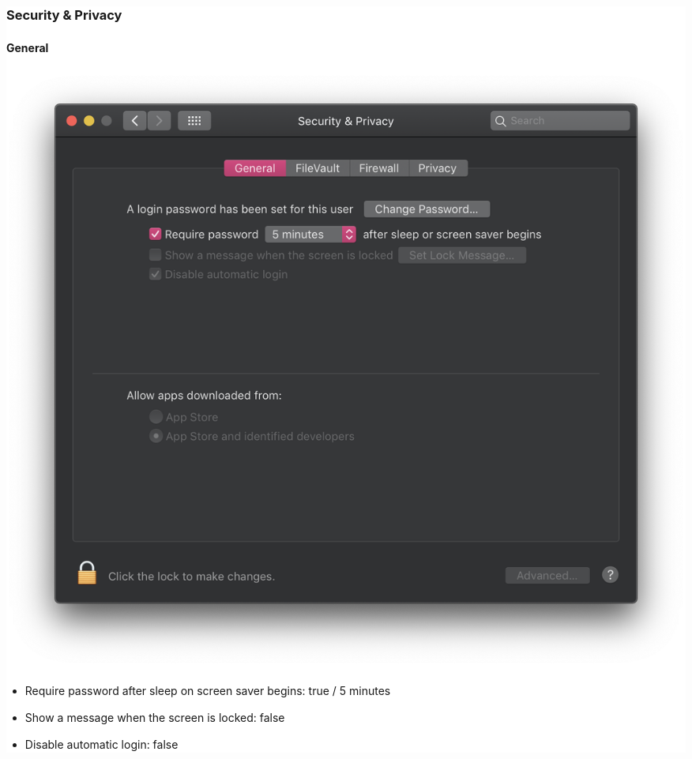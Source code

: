 

### Security & Privacy

#### General

![security-and-privacy-general](./security-and-privacy-general.png)

- Require password after sleep on screen saver begins: true / 5 minutes

- Show a message when the screen is locked: false

- Disable automatic login: false

  
